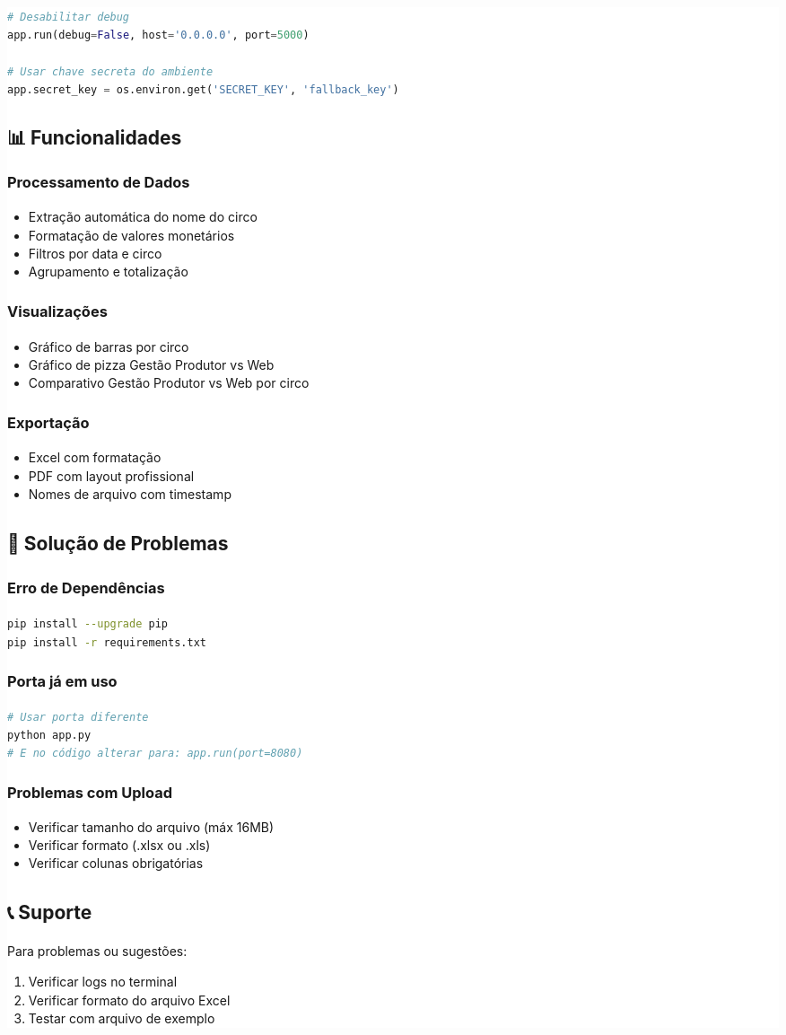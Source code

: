```python
# Desabilitar debug
app.run(debug=False, host='0.0.0.0', port=5000)

# Usar chave secreta do ambiente
app.secret_key = os.environ.get('SECRET_KEY', 'fallback_key')
```

## 📊 Funcionalidades

### Processamento de Dados
- Extração automática do nome do circo
- Formatação de valores monetários
- Filtros por data e circo
- Agrupamento e totalização

### Visualizações
- Gráfico de barras por circo
- Gráfico de pizza Gestão Produtor vs Web
- Comparativo Gestão Produtor vs Web por circo

### Exportação
- Excel com formatação
- PDF com layout profissional
- Nomes de arquivo com timestamp

## 🐛 Solução de Problemas

### Erro de Dependências
```bash
pip install --upgrade pip
pip install -r requirements.txt
```

### Porta já em uso
```bash
# Usar porta diferente
python app.py
# E no código alterar para: app.run(port=8080)
```

### Problemas com Upload
- Verificar tamanho do arquivo (máx 16MB)
- Verificar formato (.xlsx ou .xls)
- Verificar colunas obrigatórias

## 📞 Suporte

Para problemas ou sugestões:
1. Verificar logs no terminal
2. Verificar formato do arquivo Excel
3. Testar com arquivo de exemplo
